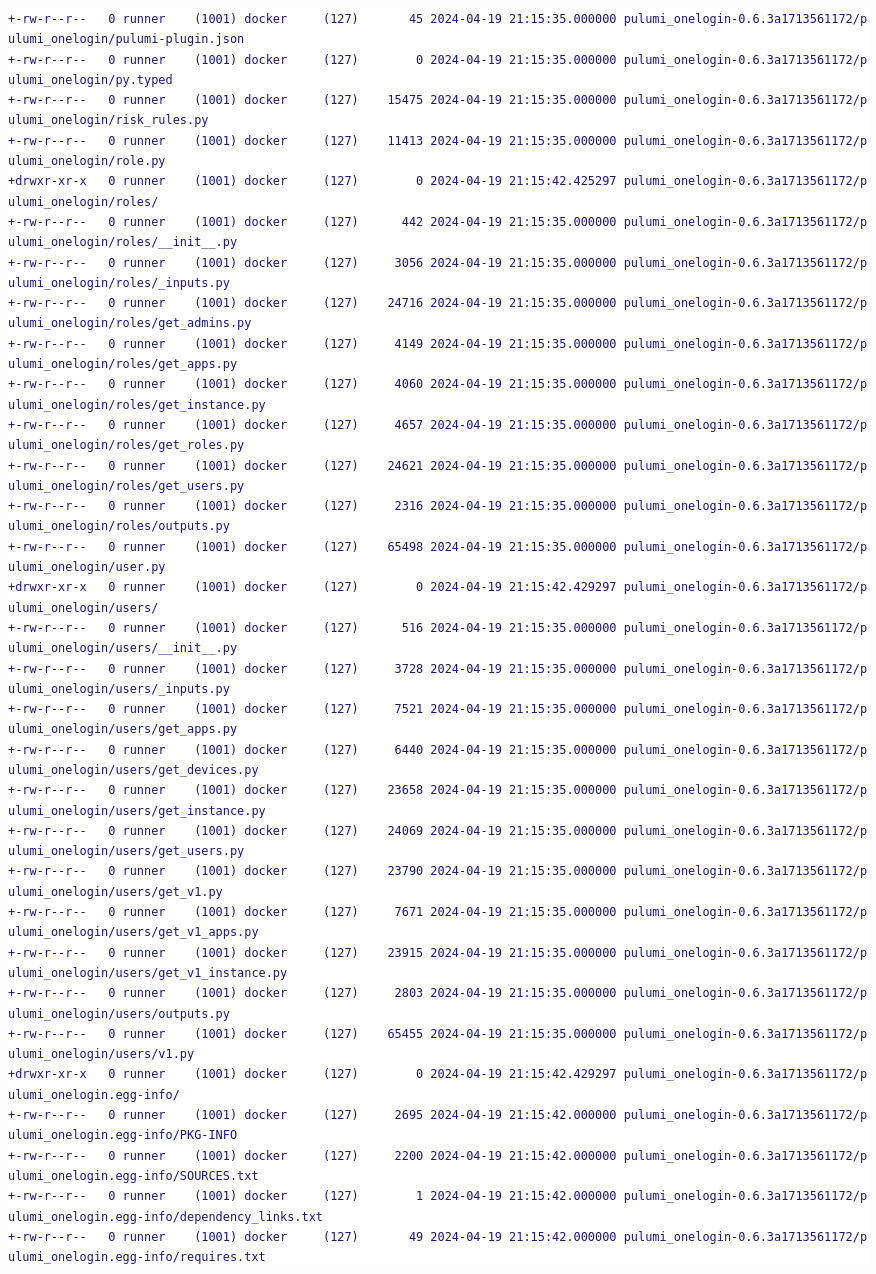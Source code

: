 ```diff
+-rw-r--r--   0 runner    (1001) docker     (127)       45 2024-04-19 21:15:35.000000 pulumi_onelogin-0.6.3a1713561172/pulumi_onelogin/pulumi-plugin.json
+-rw-r--r--   0 runner    (1001) docker     (127)        0 2024-04-19 21:15:35.000000 pulumi_onelogin-0.6.3a1713561172/pulumi_onelogin/py.typed
+-rw-r--r--   0 runner    (1001) docker     (127)    15475 2024-04-19 21:15:35.000000 pulumi_onelogin-0.6.3a1713561172/pulumi_onelogin/risk_rules.py
+-rw-r--r--   0 runner    (1001) docker     (127)    11413 2024-04-19 21:15:35.000000 pulumi_onelogin-0.6.3a1713561172/pulumi_onelogin/role.py
+drwxr-xr-x   0 runner    (1001) docker     (127)        0 2024-04-19 21:15:42.425297 pulumi_onelogin-0.6.3a1713561172/pulumi_onelogin/roles/
+-rw-r--r--   0 runner    (1001) docker     (127)      442 2024-04-19 21:15:35.000000 pulumi_onelogin-0.6.3a1713561172/pulumi_onelogin/roles/__init__.py
+-rw-r--r--   0 runner    (1001) docker     (127)     3056 2024-04-19 21:15:35.000000 pulumi_onelogin-0.6.3a1713561172/pulumi_onelogin/roles/_inputs.py
+-rw-r--r--   0 runner    (1001) docker     (127)    24716 2024-04-19 21:15:35.000000 pulumi_onelogin-0.6.3a1713561172/pulumi_onelogin/roles/get_admins.py
+-rw-r--r--   0 runner    (1001) docker     (127)     4149 2024-04-19 21:15:35.000000 pulumi_onelogin-0.6.3a1713561172/pulumi_onelogin/roles/get_apps.py
+-rw-r--r--   0 runner    (1001) docker     (127)     4060 2024-04-19 21:15:35.000000 pulumi_onelogin-0.6.3a1713561172/pulumi_onelogin/roles/get_instance.py
+-rw-r--r--   0 runner    (1001) docker     (127)     4657 2024-04-19 21:15:35.000000 pulumi_onelogin-0.6.3a1713561172/pulumi_onelogin/roles/get_roles.py
+-rw-r--r--   0 runner    (1001) docker     (127)    24621 2024-04-19 21:15:35.000000 pulumi_onelogin-0.6.3a1713561172/pulumi_onelogin/roles/get_users.py
+-rw-r--r--   0 runner    (1001) docker     (127)     2316 2024-04-19 21:15:35.000000 pulumi_onelogin-0.6.3a1713561172/pulumi_onelogin/roles/outputs.py
+-rw-r--r--   0 runner    (1001) docker     (127)    65498 2024-04-19 21:15:35.000000 pulumi_onelogin-0.6.3a1713561172/pulumi_onelogin/user.py
+drwxr-xr-x   0 runner    (1001) docker     (127)        0 2024-04-19 21:15:42.429297 pulumi_onelogin-0.6.3a1713561172/pulumi_onelogin/users/
+-rw-r--r--   0 runner    (1001) docker     (127)      516 2024-04-19 21:15:35.000000 pulumi_onelogin-0.6.3a1713561172/pulumi_onelogin/users/__init__.py
+-rw-r--r--   0 runner    (1001) docker     (127)     3728 2024-04-19 21:15:35.000000 pulumi_onelogin-0.6.3a1713561172/pulumi_onelogin/users/_inputs.py
+-rw-r--r--   0 runner    (1001) docker     (127)     7521 2024-04-19 21:15:35.000000 pulumi_onelogin-0.6.3a1713561172/pulumi_onelogin/users/get_apps.py
+-rw-r--r--   0 runner    (1001) docker     (127)     6440 2024-04-19 21:15:35.000000 pulumi_onelogin-0.6.3a1713561172/pulumi_onelogin/users/get_devices.py
+-rw-r--r--   0 runner    (1001) docker     (127)    23658 2024-04-19 21:15:35.000000 pulumi_onelogin-0.6.3a1713561172/pulumi_onelogin/users/get_instance.py
+-rw-r--r--   0 runner    (1001) docker     (127)    24069 2024-04-19 21:15:35.000000 pulumi_onelogin-0.6.3a1713561172/pulumi_onelogin/users/get_users.py
+-rw-r--r--   0 runner    (1001) docker     (127)    23790 2024-04-19 21:15:35.000000 pulumi_onelogin-0.6.3a1713561172/pulumi_onelogin/users/get_v1.py
+-rw-r--r--   0 runner    (1001) docker     (127)     7671 2024-04-19 21:15:35.000000 pulumi_onelogin-0.6.3a1713561172/pulumi_onelogin/users/get_v1_apps.py
+-rw-r--r--   0 runner    (1001) docker     (127)    23915 2024-04-19 21:15:35.000000 pulumi_onelogin-0.6.3a1713561172/pulumi_onelogin/users/get_v1_instance.py
+-rw-r--r--   0 runner    (1001) docker     (127)     2803 2024-04-19 21:15:35.000000 pulumi_onelogin-0.6.3a1713561172/pulumi_onelogin/users/outputs.py
+-rw-r--r--   0 runner    (1001) docker     (127)    65455 2024-04-19 21:15:35.000000 pulumi_onelogin-0.6.3a1713561172/pulumi_onelogin/users/v1.py
+drwxr-xr-x   0 runner    (1001) docker     (127)        0 2024-04-19 21:15:42.429297 pulumi_onelogin-0.6.3a1713561172/pulumi_onelogin.egg-info/
+-rw-r--r--   0 runner    (1001) docker     (127)     2695 2024-04-19 21:15:42.000000 pulumi_onelogin-0.6.3a1713561172/pulumi_onelogin.egg-info/PKG-INFO
+-rw-r--r--   0 runner    (1001) docker     (127)     2200 2024-04-19 21:15:42.000000 pulumi_onelogin-0.6.3a1713561172/pulumi_onelogin.egg-info/SOURCES.txt
+-rw-r--r--   0 runner    (1001) docker     (127)        1 2024-04-19 21:15:42.000000 pulumi_onelogin-0.6.3a1713561172/pulumi_onelogin.egg-info/dependency_links.txt
+-rw-r--r--   0 runner    (1001) docker     (127)       49 2024-04-19 21:15:42.000000 pulumi_onelogin-0.6.3a1713561172/pulumi_onelogin.egg-info/requires.txt
```